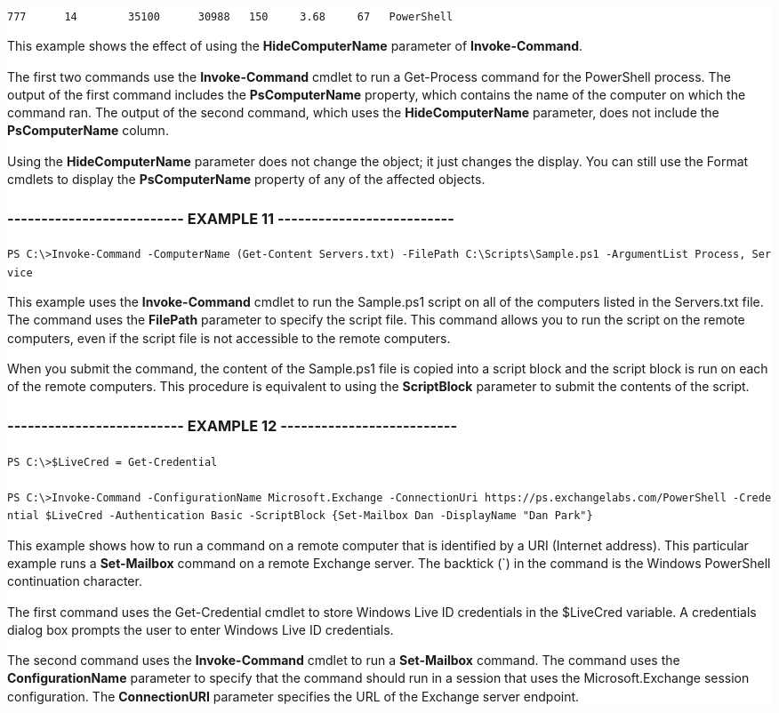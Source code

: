 ```
777      14        35100      30988   150     3.68     67   PowerShell
```

This example shows the effect of using the **HideComputerName** parameter of **Invoke-Command**.

The first two commands use the **Invoke-Command** cmdlet to run a Get-Process command for the PowerShell process.
The output of the first command includes the **PsComputerName** property, which contains the name of the computer on which the command ran.
The output of the second command, which uses the **HideComputerName** parameter, does not include the **PsComputerName** column.

Using the **HideComputerName** parameter does not change the object; it just changes the display.
You can still use the Format cmdlets to display the **PsComputerName** property of any of the affected objects.
### -------------------------- EXAMPLE 11 --------------------------
```
PS C:\>Invoke-Command -ComputerName (Get-Content Servers.txt) -FilePath C:\Scripts\Sample.ps1 -ArgumentList Process, Service
```

This example uses the **Invoke-Command** cmdlet to run the Sample.ps1 script on all of the computers listed in the Servers.txt file.
The command uses the **FilePath** parameter to specify the script file.
This command allows you to run the script on the remote computers, even if the script file is not accessible to the remote computers.

When you submit the command, the content of the Sample.ps1 file is copied into a script block and the script block is run on each of the remote computers.
This procedure is equivalent to using the **ScriptBlock** parameter to submit the contents of the script.
### -------------------------- EXAMPLE 12 --------------------------
```
PS C:\>$LiveCred = Get-Credential

PS C:\>Invoke-Command -ConfigurationName Microsoft.Exchange -ConnectionUri https://ps.exchangelabs.com/PowerShell -Credential $LiveCred -Authentication Basic -ScriptBlock {Set-Mailbox Dan -DisplayName "Dan Park"}
```

This example shows how to run a command on a remote computer that is identified by a URI (Internet address).
This particular example runs a **Set-Mailbox** command on a remote Exchange server.
The backtick (\`) in the command is the Windows PowerShell continuation character.

The first command uses the Get-Credential cmdlet to store Windows Live ID credentials in the $LiveCred variable.
A credentials dialog box prompts the user to enter Windows Live ID credentials.

The second command uses the **Invoke-Command** cmdlet to run a **Set-Mailbox** command.
The command uses the **ConfigurationName** parameter to specify that the command should run in a session that uses the Microsoft.Exchange session configuration.
The **ConnectionURI** parameter specifies the URL of the Exchange server endpoint.
